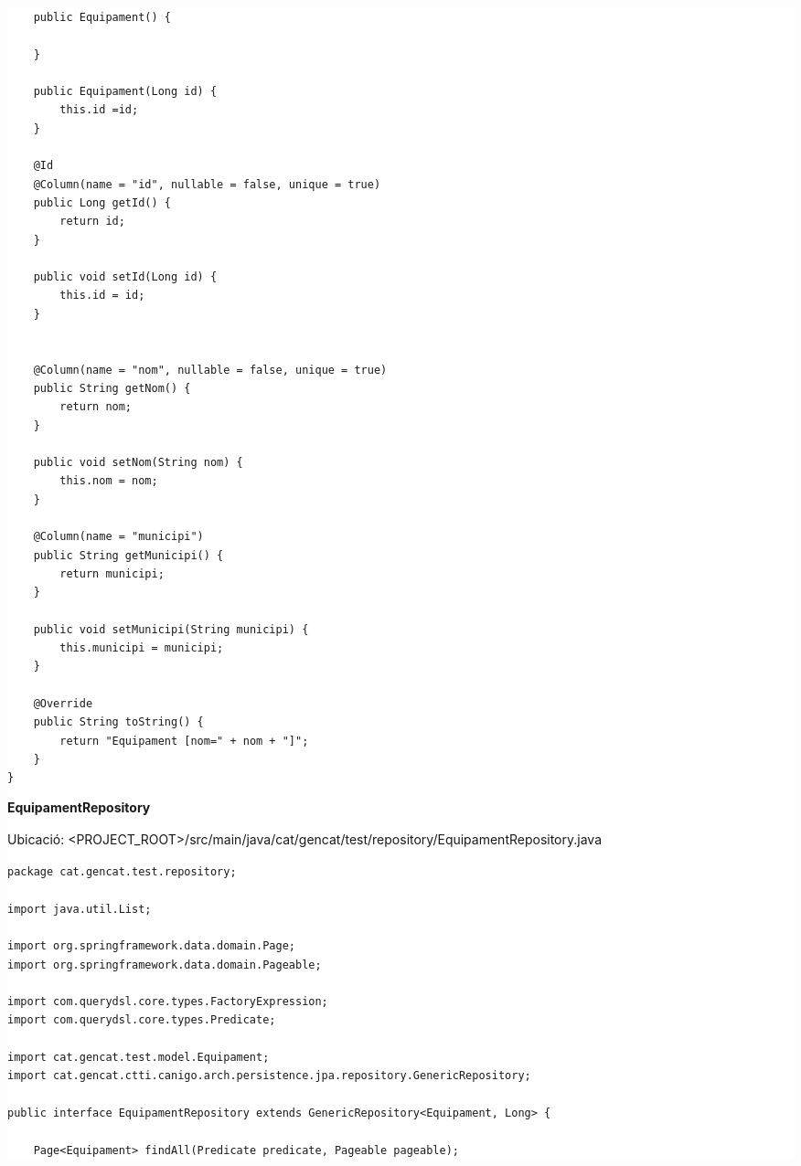 ```
	public Equipament() {
		
	}
	
	public Equipament(Long id) {
		this.id =id;
	}
	
	@Id
	@Column(name = "id", nullable = false, unique = true)
	public Long getId() {
		return id;
	}

	public void setId(Long id) {
		this.id = id;
	}

	
	@Column(name = "nom", nullable = false, unique = true)
	public String getNom() {
		return nom;
	}

	public void setNom(String nom) {
		this.nom = nom;
	}

	@Column(name = "municipi")
	public String getMunicipi() {
		return municipi;
	}

	public void setMunicipi(String municipi) {
		this.municipi = municipi;
	}	
	
	@Override
	public String toString() {
		return "Equipament [nom=" + nom + "]";
	}
}
```

**EquipamentRepository**

Ubicació: <PROJECT_ROOT>/src/main/java/cat/gencat/test/repository/EquipamentRepository.java
```
package cat.gencat.test.repository;

import java.util.List;

import org.springframework.data.domain.Page;
import org.springframework.data.domain.Pageable;

import com.querydsl.core.types.FactoryExpression;
import com.querydsl.core.types.Predicate;

import cat.gencat.test.model.Equipament;
import cat.gencat.ctti.canigo.arch.persistence.jpa.repository.GenericRepository;

public interface EquipamentRepository extends GenericRepository<Equipament, Long> {

	Page<Equipament> findAll(Predicate predicate, Pageable pageable);
```